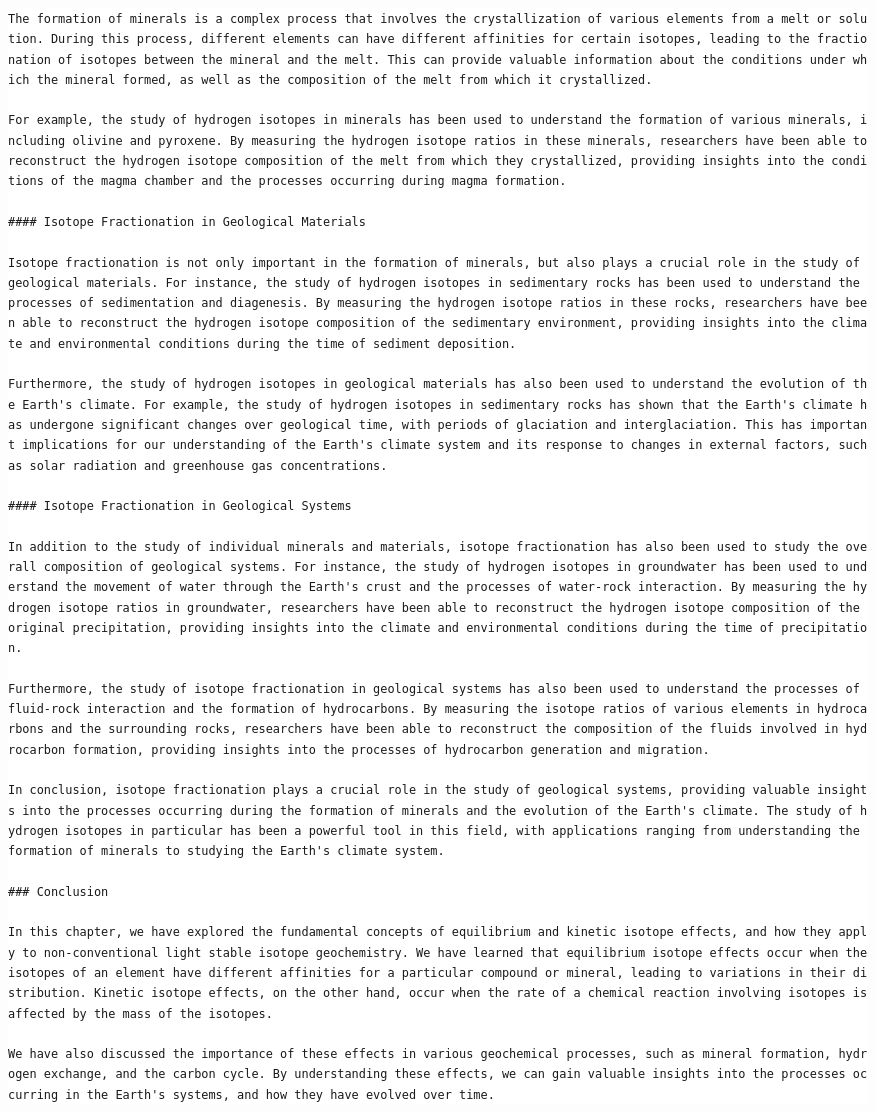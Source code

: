 ```
The formation of minerals is a complex process that involves the crystallization of various elements from a melt or solution. During this process, different elements can have different affinities for certain isotopes, leading to the fractionation of isotopes between the mineral and the melt. This can provide valuable information about the conditions under which the mineral formed, as well as the composition of the melt from which it crystallized.

For example, the study of hydrogen isotopes in minerals has been used to understand the formation of various minerals, including olivine and pyroxene. By measuring the hydrogen isotope ratios in these minerals, researchers have been able to reconstruct the hydrogen isotope composition of the melt from which they crystallized, providing insights into the conditions of the magma chamber and the processes occurring during magma formation.

#### Isotope Fractionation in Geological Materials

Isotope fractionation is not only important in the formation of minerals, but also plays a crucial role in the study of geological materials. For instance, the study of hydrogen isotopes in sedimentary rocks has been used to understand the processes of sedimentation and diagenesis. By measuring the hydrogen isotope ratios in these rocks, researchers have been able to reconstruct the hydrogen isotope composition of the sedimentary environment, providing insights into the climate and environmental conditions during the time of sediment deposition.

Furthermore, the study of hydrogen isotopes in geological materials has also been used to understand the evolution of the Earth's climate. For example, the study of hydrogen isotopes in sedimentary rocks has shown that the Earth's climate has undergone significant changes over geological time, with periods of glaciation and interglaciation. This has important implications for our understanding of the Earth's climate system and its response to changes in external factors, such as solar radiation and greenhouse gas concentrations.

#### Isotope Fractionation in Geological Systems

In addition to the study of individual minerals and materials, isotope fractionation has also been used to study the overall composition of geological systems. For instance, the study of hydrogen isotopes in groundwater has been used to understand the movement of water through the Earth's crust and the processes of water-rock interaction. By measuring the hydrogen isotope ratios in groundwater, researchers have been able to reconstruct the hydrogen isotope composition of the original precipitation, providing insights into the climate and environmental conditions during the time of precipitation.

Furthermore, the study of isotope fractionation in geological systems has also been used to understand the processes of fluid-rock interaction and the formation of hydrocarbons. By measuring the isotope ratios of various elements in hydrocarbons and the surrounding rocks, researchers have been able to reconstruct the composition of the fluids involved in hydrocarbon formation, providing insights into the processes of hydrocarbon generation and migration.

In conclusion, isotope fractionation plays a crucial role in the study of geological systems, providing valuable insights into the processes occurring during the formation of minerals and the evolution of the Earth's climate. The study of hydrogen isotopes in particular has been a powerful tool in this field, with applications ranging from understanding the formation of minerals to studying the Earth's climate system.

### Conclusion

In this chapter, we have explored the fundamental concepts of equilibrium and kinetic isotope effects, and how they apply to non-conventional light stable isotope geochemistry. We have learned that equilibrium isotope effects occur when the isotopes of an element have different affinities for a particular compound or mineral, leading to variations in their distribution. Kinetic isotope effects, on the other hand, occur when the rate of a chemical reaction involving isotopes is affected by the mass of the isotopes.

We have also discussed the importance of these effects in various geochemical processes, such as mineral formation, hydrogen exchange, and the carbon cycle. By understanding these effects, we can gain valuable insights into the processes occurring in the Earth's systems, and how they have evolved over time.
```